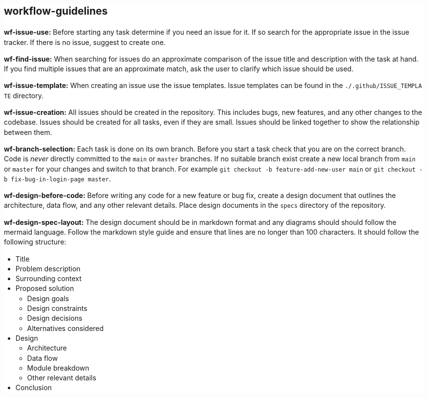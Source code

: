 ## workflow-guidelines

**wf-issue-use:** Before starting any task determine if you need an issue for it. If so search for the
appropriate issue in the issue tracker. If there is no issue, suggest to create one.

**wf-find-issue:** When searching for issues
do an approximate comparison of the issue title and description with the task at hand. If you find multiple
issues that are an approximate match, ask the user to clarify which issue should be used.

**wf-issue-template:** When creating an issue use the issue templates. Issue templates can be found in the
`./.github/ISSUE_TEMPLATE` directory.

**wf-issue-creation:** All issues should be created in the repository. This includes bugs, new features,
and any other changes to the codebase. Issues should be created for all tasks, even if they are small.
Issues should be linked together to show the relationship between them.

**wf-branch-selection:** Each task is done on its own branch. Before you start a task check that you are on the
correct branch. Code is *never* directly committed to the `main` or `master` branches. If no
suitable branch exist create a new local branch from `main` or `master` for your changes and switch to that branch.
For example `git checkout -b feature-add-new-user main` or `git checkout -b fix-bug-in-login-page master`.

**wf-design-before-code:** Before writing any code for a new feature or bug fix, create a design document
that outlines the architecture, data flow, and any other relevant details. Place design documents in the
`specs` directory of the repository.

**wf-design-spec-layout:** The design document should be in markdown format and any diagrams should
should follow the mermaid language. Follow the markdown style guide and ensure that lines are no
longer than 100 characters. It should follow the following structure:

- Title
- Problem description
- Surrounding context
- Proposed solution
  - Design goals
  - Design constraints
  - Design decisions
  - Alternatives considered
- Design
  - Architecture
  - Data flow
  - Module breakdown
  - Other relevant details
- Conclusion
